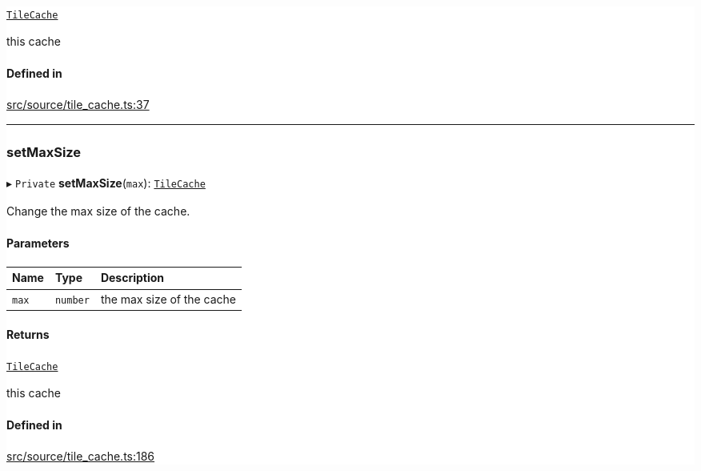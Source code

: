 [`TileCache`](maplibregl.TileCache.md)

this cache

#### Defined in

[src/source/tile_cache.ts:37](https://github.com/maplibre/maplibre-gl-js/blob/972e15f62/src/source/tile_cache.ts#L37)

___

### setMaxSize

▸ `Private` **setMaxSize**(`max`): [`TileCache`](maplibregl.TileCache.md)

Change the max size of the cache.

#### Parameters

| Name | Type | Description |
| :------ | :------ | :------ |
| `max` | `number` | the max size of the cache |

#### Returns

[`TileCache`](maplibregl.TileCache.md)

this cache

#### Defined in

[src/source/tile_cache.ts:186](https://github.com/maplibre/maplibre-gl-js/blob/972e15f62/src/source/tile_cache.ts#L186)
